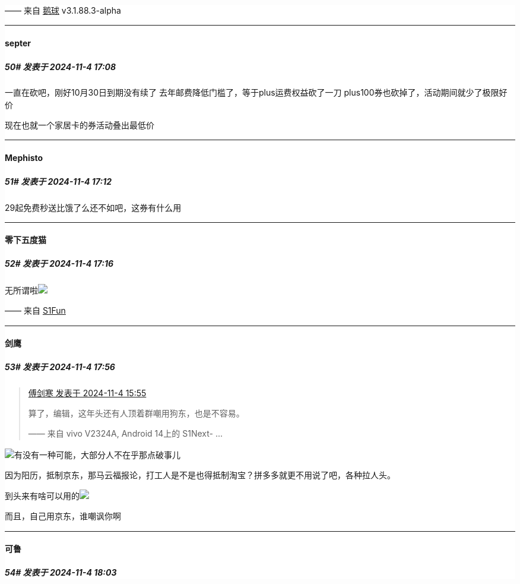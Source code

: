—— 来自 [鹅球](https://www.pgyer.com/xfPejhuq) v3.1.88.3-alpha


*****

####  septer  
##### 50#       发表于 2024-11-4 17:08

一直在砍吧，刚好10月30日到期没有续了
去年邮费降低门槛了，等于plus运费权益砍了一刀
plus100券也砍掉了，活动期间就少了极限好价

现在也就一个家居卡的券活动叠出最低价


*****

####  Mephisto  
##### 51#       发表于 2024-11-4 17:12

29起免费秒送比饿了么还不如吧，这券有什么用

*****

####  零下五度猫  
##### 52#       发表于 2024-11-4 17:16

无所谓啦<img src="https://static.saraba1st.com/image/smiley/face2017/067.png" referrerpolicy="no-referrer">

—— 来自 [S1Fun](https://s1fun.koalcat.com)


*****

####  剑鹰  
##### 53#       发表于 2024-11-4 17:56

<blockquote><a href="httphttps://bbs.saraba1st.com/2b/forum.php?mod=redirect&amp;goto=findpost&amp;pid=66616555&amp;ptid=2205670" target="_blank">傅剑寒 发表于 2024-11-4 15:55</a>

算了，编辑，这年头还有人顶着群嘲用狗东，也是不容易。

—— 来自 vivo V2324A, Android 14上的 S1Next- ...</blockquote>
<img src="https://static.saraba1st.com/image/smiley/face2017/034.png" referrerpolicy="no-referrer">有没有一种可能，大部分人不在乎那点破事儿

因为阳历，抵制京东，那马云福报论，打工人是不是也得抵制淘宝？拼多多就更不用说了吧，各种拉人头。

到头来有啥可以用的<img src="https://static.saraba1st.com/image/smiley/face2017/013.png" referrerpolicy="no-referrer">

而且，自己用京东，谁嘲讽你啊


*****

####  可鲁  
##### 54#       发表于 2024-11-4 18:03
